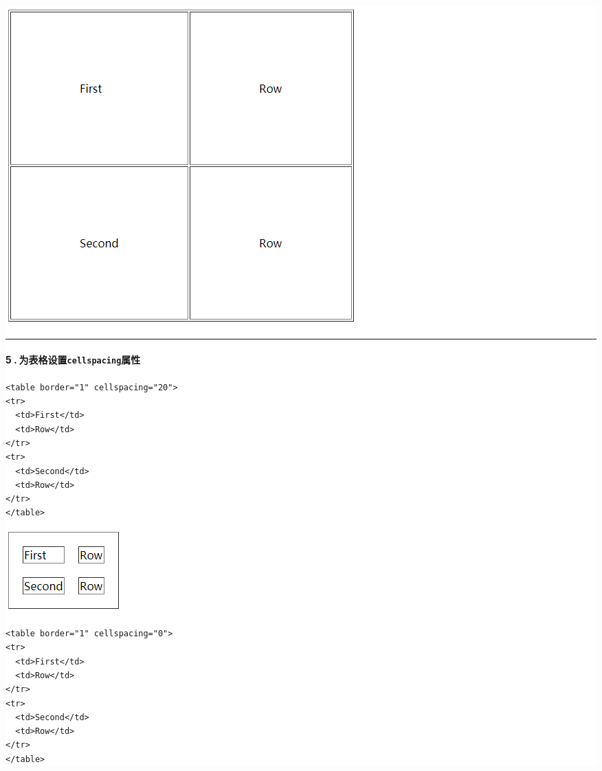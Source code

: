 ![为表格设置内边距](image-201810141709/bVQa8Z.png)

------

#### 5 . 为表格设置`cellspacing`属性

```
<table border="1" cellspacing="20">
<tr>
  <td>First</td>
  <td>Row</td>
</tr>   
<tr>
  <td>Second</td>
  <td>Row</td>
</tr>
</table>
```

![为表格设置外边距](image-201810141709/bVQa9k.png)

```
<table border="1" cellspacing="0">
<tr>
  <td>First</td>
  <td>Row</td>
</tr>   
<tr>
  <td>Second</td>
  <td>Row</td>
</tr>
</table>
```
